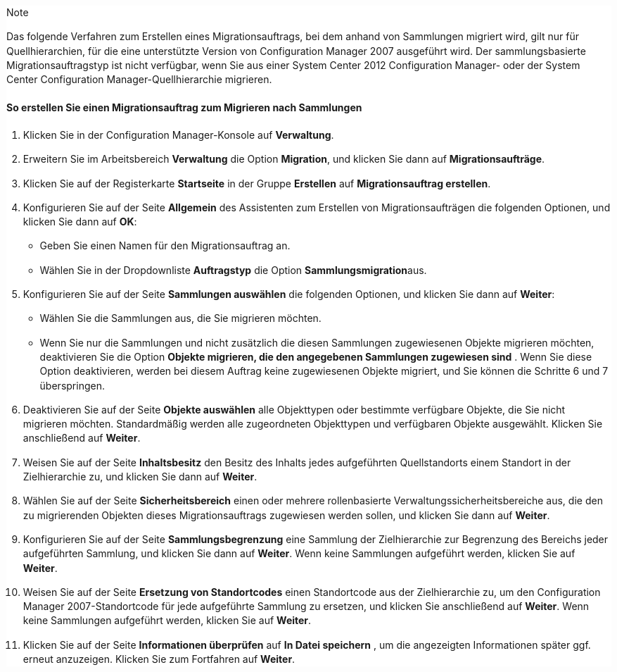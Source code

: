 > [!NOTE]  
>  Das folgende Verfahren zum Erstellen eines Migrationsauftrags, bei dem anhand von Sammlungen migriert wird, gilt nur für Quellhierarchien, für die eine unterstützte Version von Configuration Manager 2007 ausgeführt wird. Der sammlungsbasierte Migrationsauftragstyp ist nicht verfügbar, wenn Sie aus einer System Center 2012 Configuration Manager- oder der System Center Configuration Manager-Quellhierarchie migrieren.  

#### <a name="to-create-a-migration-job-to-migrate-by-collections"></a>So erstellen Sie einen Migrationsauftrag zum Migrieren nach Sammlungen  

1.  Klicken Sie in der Configuration Manager-Konsole auf **Verwaltung**.  

2.  Erweitern Sie im Arbeitsbereich **Verwaltung** die Option **Migration**, und klicken Sie dann auf **Migrationsaufträge**.  

3.  Klicken Sie auf der Registerkarte **Startseite** in der Gruppe **Erstellen** auf **Migrationsauftrag erstellen**.  

4.  Konfigurieren Sie auf der Seite **Allgemein** des Assistenten zum Erstellen von Migrationsaufträgen die folgenden Optionen, und klicken Sie dann auf **OK**:  

    -   Geben Sie einen Namen für den Migrationsauftrag an.  

    -   Wählen Sie in der Dropdownliste **Auftragstyp** die Option **Sammlungsmigration**aus.  

5.  Konfigurieren Sie auf der Seite **Sammlungen auswählen** die folgenden Optionen, und klicken Sie dann auf **Weiter**:  

    -   Wählen Sie die Sammlungen aus, die Sie migrieren möchten.  

    -   Wenn Sie nur die Sammlungen und nicht zusätzlich die diesen Sammlungen zugewiesenen Objekte migrieren möchten, deaktivieren Sie die Option **Objekte migrieren, die den angegebenen Sammlungen zugewiesen sind** . Wenn Sie diese Option deaktivieren, werden bei diesem Auftrag keine zugewiesenen Objekte migriert, und Sie können die Schritte 6 und 7 überspringen.  

6.  Deaktivieren Sie auf der Seite **Objekte auswählen** alle Objekttypen oder bestimmte verfügbare Objekte, die Sie nicht migrieren möchten. Standardmäßig werden alle zugeordneten Objekttypen und verfügbaren Objekte ausgewählt. Klicken Sie anschließend auf **Weiter**.  

7.  Weisen Sie auf der Seite **Inhaltsbesitz** den Besitz des Inhalts jedes aufgeführten Quellstandorts einem Standort in der Zielhierarchie zu, und klicken Sie dann auf **Weiter**.  

8.  Wählen Sie auf der Seite **Sicherheitsbereich** einen oder mehrere rollenbasierte Verwaltungssicherheitsbereiche aus, die den zu migrierenden Objekten dieses Migrationsauftrags zugewiesen werden sollen, und klicken Sie dann auf **Weiter**.  

9. Konfigurieren Sie auf der Seite **Sammlungsbegrenzung** eine Sammlung der Zielhierarchie zur Begrenzung des Bereichs jeder aufgeführten Sammlung, und klicken Sie dann auf **Weiter**. Wenn keine Sammlungen aufgeführt werden, klicken Sie auf **Weiter**.  

10. Weisen Sie auf der Seite **Ersetzung von Standortcodes** einen Standortcode aus der Zielhierarchie zu, um den Configuration Manager 2007-Standortcode für jede aufgeführte Sammlung zu ersetzen, und klicken Sie anschließend auf **Weiter**. Wenn keine Sammlungen aufgeführt werden, klicken Sie auf **Weiter**.  

11. Klicken Sie auf der Seite **Informationen überprüfen** auf **In Datei speichern** , um die angezeigten Informationen später ggf. erneut anzuzeigen. Klicken Sie zum Fortfahren auf **Weiter**.  

